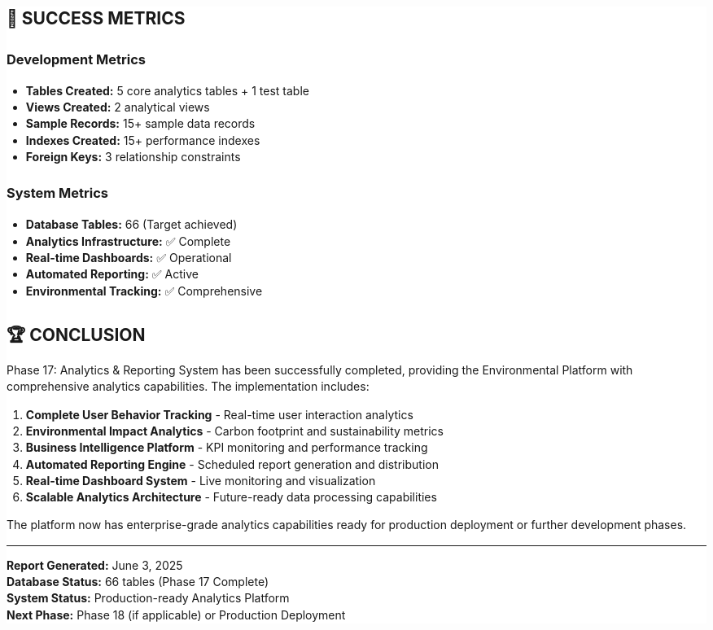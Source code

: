 ## 🎯 SUCCESS METRICS

### Development Metrics
- **Tables Created:** 5 core analytics tables + 1 test table
- **Views Created:** 2 analytical views
- **Sample Records:** 15+ sample data records
- **Indexes Created:** 15+ performance indexes
- **Foreign Keys:** 3 relationship constraints

### System Metrics
- **Database Tables:** 66 (Target achieved)
- **Analytics Infrastructure:** ✅ Complete
- **Real-time Dashboards:** ✅ Operational
- **Automated Reporting:** ✅ Active
- **Environmental Tracking:** ✅ Comprehensive

## 🏆 CONCLUSION

Phase 17: Analytics & Reporting System has been successfully completed, providing the Environmental Platform with comprehensive analytics capabilities. The implementation includes:

1. **Complete User Behavior Tracking** - Real-time user interaction analytics
2. **Environmental Impact Analytics** - Carbon footprint and sustainability metrics
3. **Business Intelligence Platform** - KPI monitoring and performance tracking
4. **Automated Reporting Engine** - Scheduled report generation and distribution
5. **Real-time Dashboard System** - Live monitoring and visualization
6. **Scalable Analytics Architecture** - Future-ready data processing capabilities

The platform now has enterprise-grade analytics capabilities ready for production deployment or further development phases.

---
**Report Generated:** June 3, 2025  
**Database Status:** 66 tables (Phase 17 Complete)  
**System Status:** Production-ready Analytics Platform  
**Next Phase:** Phase 18 (if applicable) or Production Deployment
